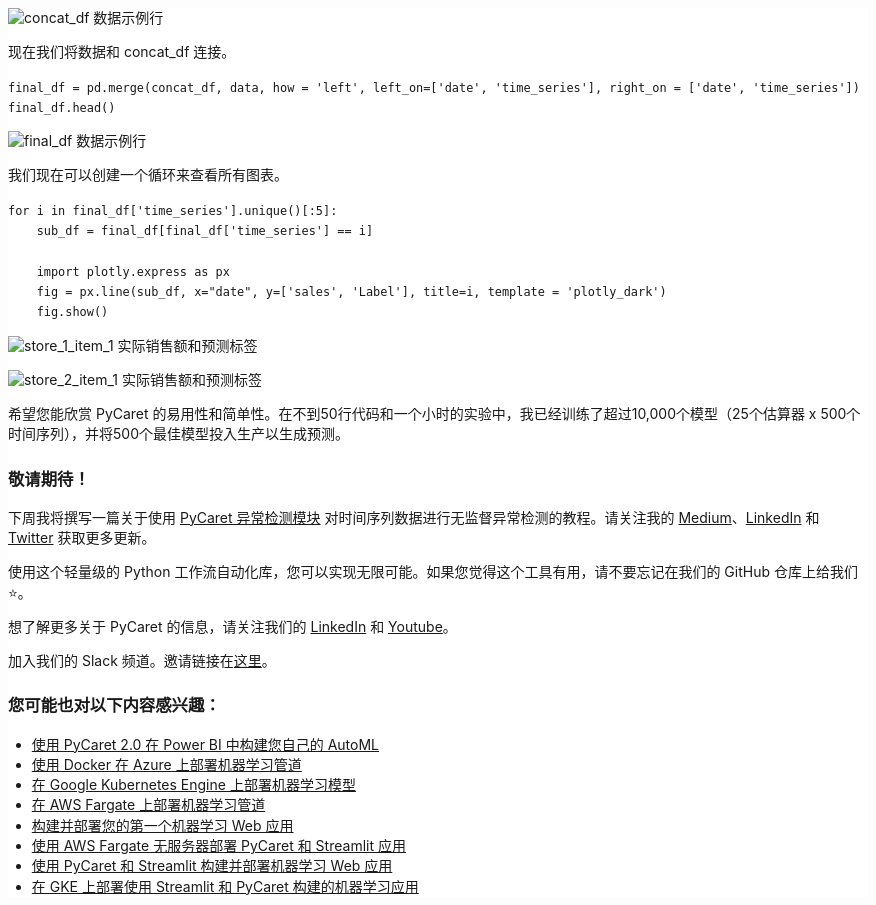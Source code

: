 ![concat\_df 数据示例行](https://cdn-images-1.medium.com/max/2000/1\*2l9A8jStBQEAULk9fqMObA.png)

现在我们将数据和 concat\_df 连接。

```
final_df = pd.merge(concat_df, data, how = 'left', left_on=['date', 'time_series'], right_on = ['date', 'time_series'])
final_df.head()
```

![final\_df 数据示例行](https://cdn-images-1.medium.com/max/2490/1\*TN9d9WssEBkn-GFSYVgNWg.png)

我们现在可以创建一个循环来查看所有图表。

```
for i in final_df['time_series'].unique()[:5]:
    sub_df = final_df[final_df['time_series'] == i]
    
    import plotly.express as px
    fig = px.line(sub_df, x="date", y=['sales', 'Label'], title=i, template = 'plotly_dark')
    fig.show()
```

![store\_1\_item\_1 实际销售额和预测标签](https://cdn-images-1.medium.com/max/2604/1\*tvjEor2VvHVFgumGgEtfKQ.png)

![store\_2\_item\_1 实际销售额和预测标签](https://cdn-images-1.medium.com/max/2598/1\*99cyEOPNr97uDMLKrnNqig.png)

希望您能欣赏 PyCaret 的易用性和简单性。在不到50行代码和一个小时的实验中，我已经训练了超过10,000个模型（25个估算器 x 500个时间序列），并将500个最佳模型投入生产以生成预测。

### 敬请期待！
下周我将撰写一篇关于使用 [PyCaret 异常检测模块](https://pycaret.readthedocs.io/en/latest/api/anomaly.html) 对时间序列数据进行无监督异常检测的教程。请关注我的 [Medium](https://medium.com/@moez-62905)、[LinkedIn](https://www.linkedin.com/in/profile-moez/) 和 [Twitter](https://twitter.com/moezpycaretorg1) 获取更多更新。

使用这个轻量级的 Python 工作流自动化库，您可以实现无限可能。如果您觉得这个工具有用，请不要忘记在我们的 GitHub 仓库上给我们 ⭐️。

想了解更多关于 PyCaret 的信息，请关注我们的 [LinkedIn](https://www.linkedin.com/company/pycaret/) 和 [Youtube](https://www.youtube.com/channel/UCxA1YTYJ9BEeo50lxyI_B3g)。

加入我们的 Slack 频道。邀请链接在[这里](https://join.slack.com/t/pycaret/shared_invite/zt-p7aaexnl-EqdTfZ9U~mF0CwNcltffHg)。

### 您可能也对以下内容感兴趣：

- [使用 PyCaret 2.0 在 Power BI 中构建您自己的 AutoML](https://towardsdatascience.com/build-your-own-automl-in-power-bi-using-pycaret-8291b64181d)
- [使用 Docker 在 Azure 上部署机器学习管道](https://towardsdatascience.com/deploy-machine-learning-pipeline-on-cloud-using-docker-container-bec64458dc01)
- [在 Google Kubernetes Engine 上部署机器学习模型](https://towardsdatascience.com/deploy-machine-learning-model-on-google-kubernetes-engine-94daac85108b)
- [在 AWS Fargate 上部署机器学习管道](https://towardsdatascience.com/deploy-machine-learning-pipeline-on-aws-fargate-eb6e1c50507)
- [构建并部署您的第一个机器学习 Web 应用](https://towardsdatascience.com/build-and-deploy-your-first-machine-learning-web-app-e020db344a99)
- [使用 AWS Fargate 无服务器部署 PyCaret 和 Streamlit 应用](https://towardsdatascience.com/deploy-pycaret-and-streamlit-app-using-aws-fargate-serverless-infrastructure-8b7d7c0584c2)
- [使用 PyCaret 和 Streamlit 构建并部署机器学习 Web 应用](https://towardsdatascience.com/build-and-deploy-machine-learning-web-app-using-pycaret-and-streamlit-28883a569104)
- [在 GKE 上部署使用 Streamlit 和 PyCaret 构建的机器学习应用](https://towardsdatascience.com/deploy-machine-learning-app-built-using-streamlit-and-pycaret-on-google-kubernetes-engine-fd7e393d99cb)
